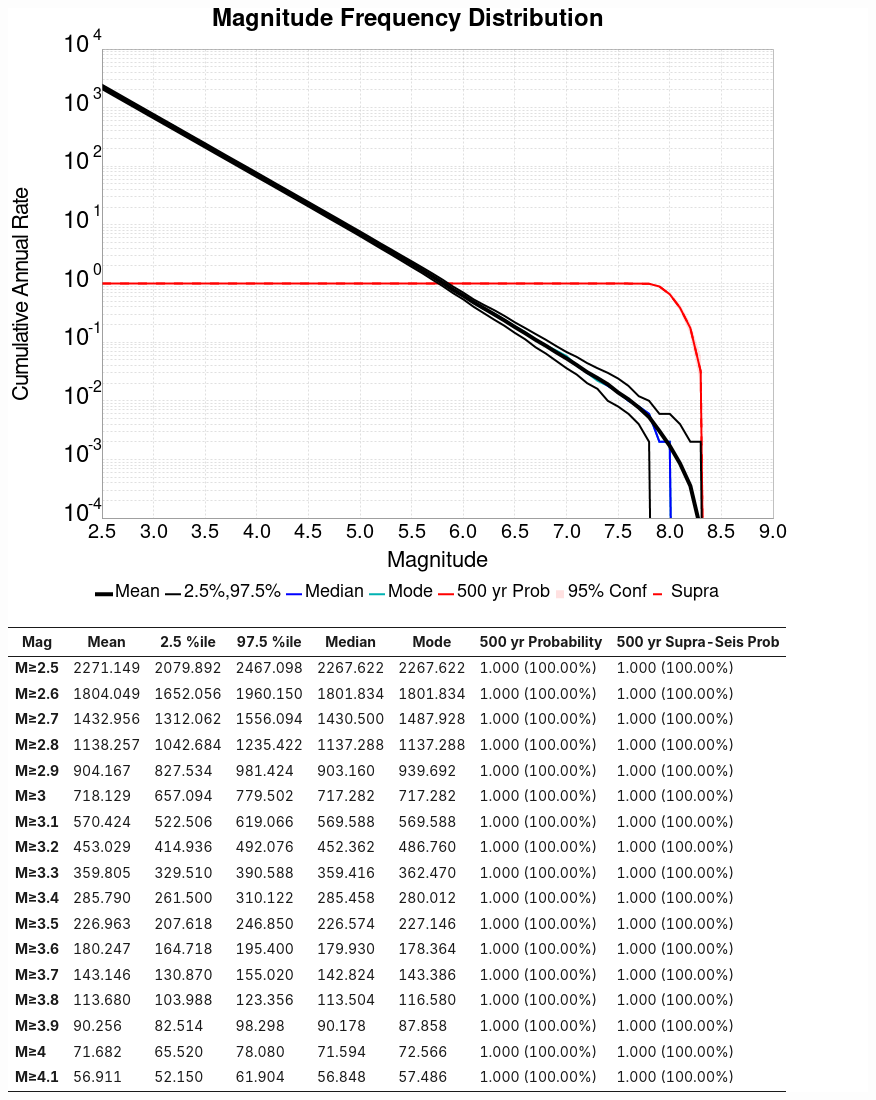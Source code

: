 ![MFD Plot](plots/mfd.png)

| Mag | Mean | 2.5 %ile | 97.5 %ile | Median | Mode | 500 yr Probability | 500 yr Supra-Seis Prob |
|-----|-----|-----|-----|-----|-----|-----|-----|
| **M&ge;2.5** | 2271.149 | 2079.892 | 2467.098 | 2267.622 | 2267.622 | 1.000 (100.00%) | 1.000 (100.00%) |
| **M&ge;2.6** | 1804.049 | 1652.056 | 1960.150 | 1801.834 | 1801.834 | 1.000 (100.00%) | 1.000 (100.00%) |
| **M&ge;2.7** | 1432.956 | 1312.062 | 1556.094 | 1430.500 | 1487.928 | 1.000 (100.00%) | 1.000 (100.00%) |
| **M&ge;2.8** | 1138.257 | 1042.684 | 1235.422 | 1137.288 | 1137.288 | 1.000 (100.00%) | 1.000 (100.00%) |
| **M&ge;2.9** | 904.167 | 827.534 | 981.424 | 903.160 | 939.692 | 1.000 (100.00%) | 1.000 (100.00%) |
| **M&ge;3** | 718.129 | 657.094 | 779.502 | 717.282 | 717.282 | 1.000 (100.00%) | 1.000 (100.00%) |
| **M&ge;3.1** | 570.424 | 522.506 | 619.066 | 569.588 | 569.588 | 1.000 (100.00%) | 1.000 (100.00%) |
| **M&ge;3.2** | 453.029 | 414.936 | 492.076 | 452.362 | 486.760 | 1.000 (100.00%) | 1.000 (100.00%) |
| **M&ge;3.3** | 359.805 | 329.510 | 390.588 | 359.416 | 362.470 | 1.000 (100.00%) | 1.000 (100.00%) |
| **M&ge;3.4** | 285.790 | 261.500 | 310.122 | 285.458 | 280.012 | 1.000 (100.00%) | 1.000 (100.00%) |
| **M&ge;3.5** | 226.963 | 207.618 | 246.850 | 226.574 | 227.146 | 1.000 (100.00%) | 1.000 (100.00%) |
| **M&ge;3.6** | 180.247 | 164.718 | 195.400 | 179.930 | 178.364 | 1.000 (100.00%) | 1.000 (100.00%) |
| **M&ge;3.7** | 143.146 | 130.870 | 155.020 | 142.824 | 143.386 | 1.000 (100.00%) | 1.000 (100.00%) |
| **M&ge;3.8** | 113.680 | 103.988 | 123.356 | 113.504 | 116.580 | 1.000 (100.00%) | 1.000 (100.00%) |
| **M&ge;3.9** | 90.256 | 82.514 | 98.298 | 90.178 | 87.858 | 1.000 (100.00%) | 1.000 (100.00%) |
| **M&ge;4** | 71.682 | 65.520 | 78.080 | 71.594 | 72.566 | 1.000 (100.00%) | 1.000 (100.00%) |
| **M&ge;4.1** | 56.911 | 52.150 | 61.904 | 56.848 | 57.486 | 1.000 (100.00%) | 1.000 (100.00%) |